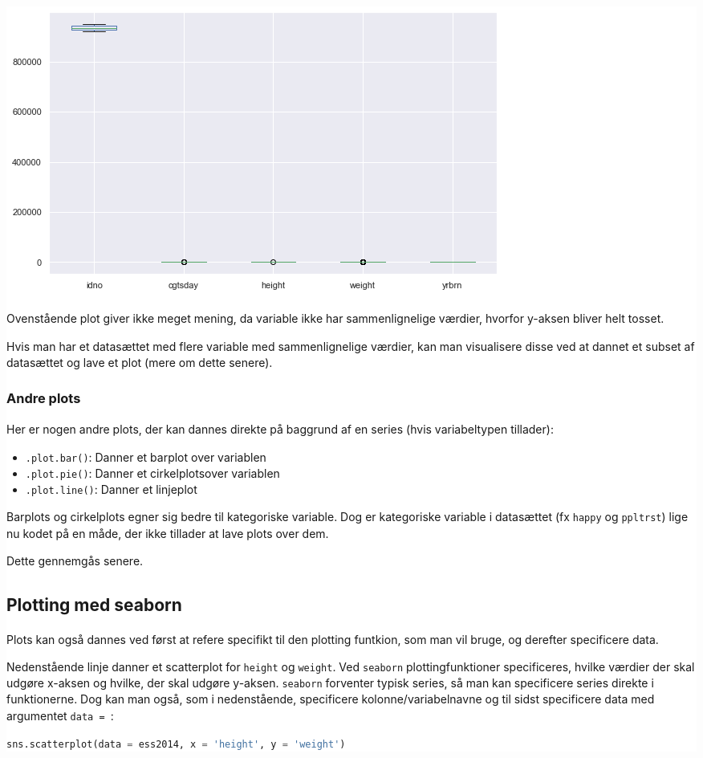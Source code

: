 ![png](output_82_1.png)


Ovenstående plot giver ikke meget mening, da variable ikke har sammenlignelige værdier, hvorfor y-aksen bliver helt tosset.

Hvis man har et datasættet med flere variable med sammenlignelige værdier, kan man visualisere disse ved at dannet et subset af datasættet og lave et plot (mere om dette senere).

### Andre plots

Her er nogen andre plots, der kan dannes direkte på baggrund af en series (hvis variabeltypen tillader):

- `.plot.bar()`: Danner et barplot over variablen
- `.plot.pie()`: Danner et cirkelplotsover variablen
- `.plot.line()`: Danner et linjeplot 

Barplots og cirkelplots egner sig bedre til kategoriske variable. Dog er kategoriske variable i datasættet (fx `happy` og `ppltrst`) lige nu kodet på en måde, der ikke tillader at lave plots over dem.

Dette gennemgås senere.

## Plotting med seaborn

Plots kan også dannes ved først at refere specifikt til den plotting funtkion, som man vil bruge, og derefter specificere data.

Nedenstående linje danner et scatterplot for `height` og `weight`. Ved `seaborn` plottingfunktioner specificeres, hvilke værdier der skal udgøre x-aksen og hvilke, der skal udgøre y-aksen. `seaborn` forventer typisk series, så man kan specificere series direkte i funktionerne. Dog kan man også, som i nedenstående, specificere kolonne/variabelnavne og til sidst specificere data med argumentet `data = `:


```python
sns.scatterplot(data = ess2014, x = 'height', y = 'weight')
```
